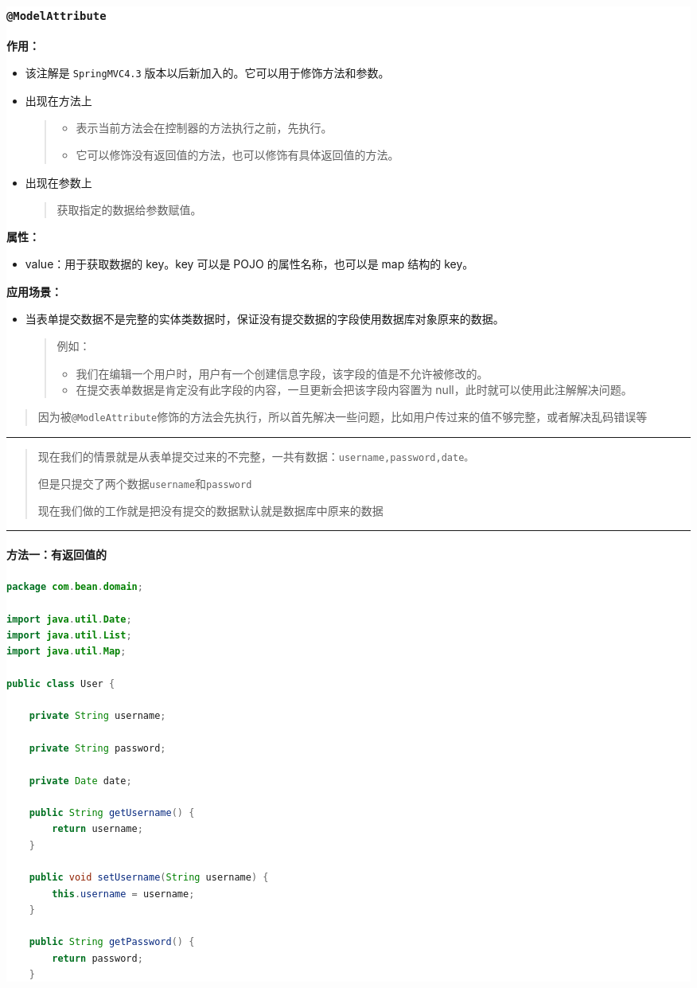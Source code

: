 

### `@ModelAttribute`

**作用：**

- 该注解是 `SpringMVC4.3` 版本以后新加入的。它可以用于修饰方法和参数。

- 出现在方法上

  > - 表示当前方法会在控制器的方法执行之前，先执行。
  >
  > - 它可以修饰没有返回值的方法，也可以修饰有具体返回值的方法。

- 出现在参数上

  >  获取指定的数据给参数赋值。

**属性：**

-  value：用于获取数据的 key。key 可以是 POJO 的属性名称，也可以是 map 结构的 key。

**应用场景：**

- 当表单提交数据不是完整的实体类数据时，保证没有提交数据的字段使用数据库对象原来的数据。

  > 例如：
  >
  > - 我们在编辑一个用户时，用户有一个创建信息字段，该字段的值是不允许被修改的。
  > - 在提交表单数据是肯定没有此字段的内容，一旦更新会把该字段内容置为 null，此时就可以使用此注解解决问题。

> 因为被`@ModleAttribute`修饰的方法会先执行，所以首先解决一些问题，比如用户传过来的值不够完整，或者解决乱码错误等

---

> 现在我们的情景就是从表单提交过来的不完整，一共有数据：`username,password,date。`
>
> 但是只提交了两个数据`username`和`password`
>
> 现在我们做的工作就是把没有提交的数据默认就是数据库中原来的数据

---

#### 方法一：有返回值的

```java
package com.bean.domain;

import java.util.Date;
import java.util.List;
import java.util.Map;

public class User {

    private String username;

    private String password;
    
    private Date date;

    public String getUsername() {
        return username;
    }

    public void setUsername(String username) {
        this.username = username;
    }

    public String getPassword() {
        return password;
    }
```